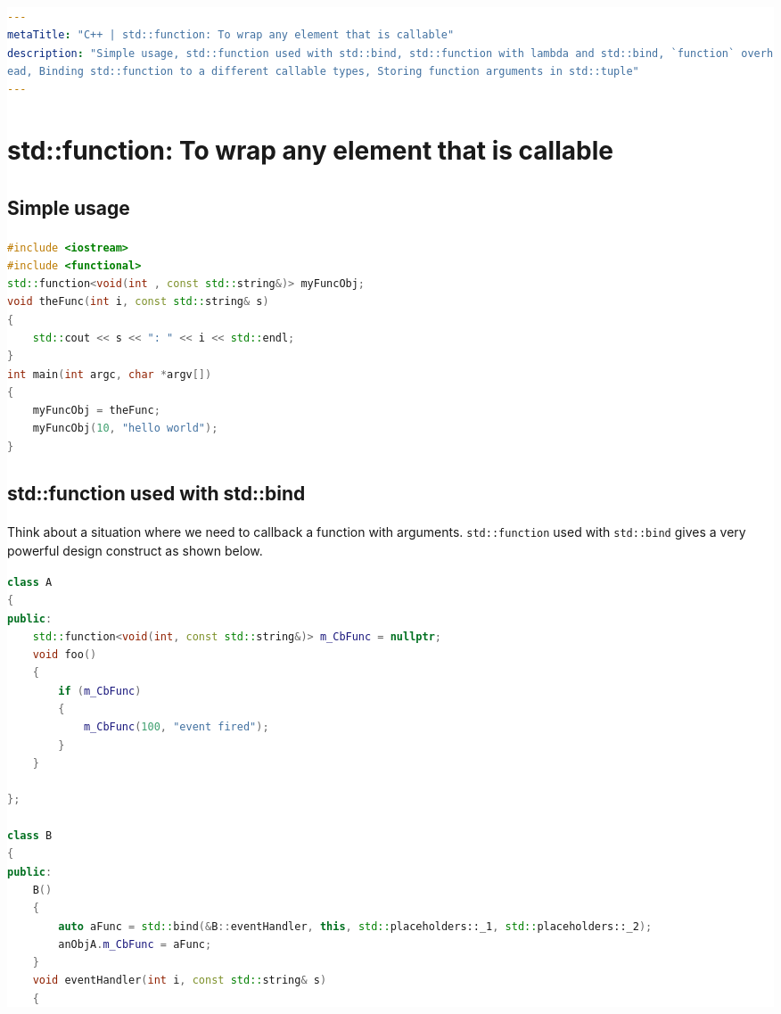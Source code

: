 ```yaml
---
metaTitle: "C++ | std::function: To wrap any element that is callable"
description: "Simple usage, std::function used with std::bind, std::function with lambda and std::bind, `function` overhead, Binding std::function to a different callable types, Storing function arguments in std::tuple"
---
```


# std::function: To wrap any element that is callable



## Simple usage


```cpp
#include <iostream>
#include <functional>
std::function<void(int , const std::string&)> myFuncObj;
void theFunc(int i, const std::string& s)
{
    std::cout << s << ": " << i << std::endl;
}
int main(int argc, char *argv[])
{
    myFuncObj = theFunc;
    myFuncObj(10, "hello world");
}

```



## std::function used with std::bind


Think about a situation where we need to callback a function with arguments.
`std::function` used with `std::bind` gives a very powerful design construct as shown below.

```cpp
class A
{
public:
    std::function<void(int, const std::string&)> m_CbFunc = nullptr;
    void foo()
    {
        if (m_CbFunc)
        {
            m_CbFunc(100, "event fired");
        }
    }

};

class B
{
public:
    B()
    {
        auto aFunc = std::bind(&B::eventHandler, this, std::placeholders::_1, std::placeholders::_2);
        anObjA.m_CbFunc = aFunc;
    }
    void eventHandler(int i, const std::string& s)
    {
```